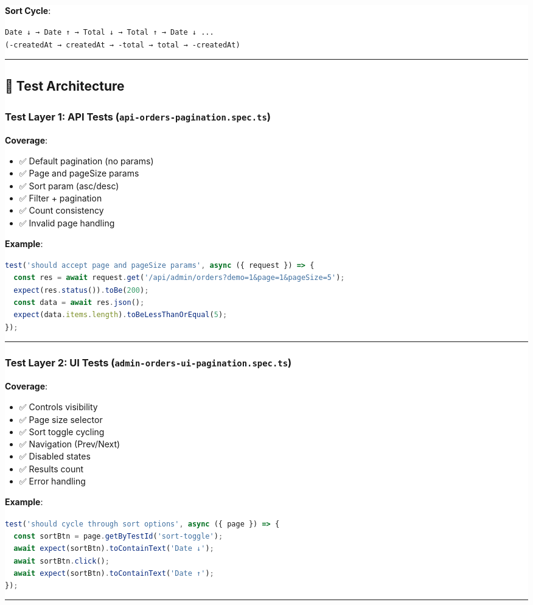 **Sort Cycle**:
```
Date ↓ → Date ↑ → Total ↓ → Total ↑ → Date ↓ ...
(-createdAt → createdAt → -total → total → -createdAt)
```

---

## 🧪 Test Architecture

### Test Layer 1: API Tests (`api-orders-pagination.spec.ts`)

**Coverage**:
- ✅ Default pagination (no params)
- ✅ Page and pageSize params
- ✅ Sort param (asc/desc)
- ✅ Filter + pagination
- ✅ Count consistency
- ✅ Invalid page handling

**Example**:
```typescript
test('should accept page and pageSize params', async ({ request }) => {
  const res = await request.get('/api/admin/orders?demo=1&page=1&pageSize=5');
  expect(res.status()).toBe(200);
  const data = await res.json();
  expect(data.items.length).toBeLessThanOrEqual(5);
});
```

---

### Test Layer 2: UI Tests (`admin-orders-ui-pagination.spec.ts`)

**Coverage**:
- ✅ Controls visibility
- ✅ Page size selector
- ✅ Sort toggle cycling
- ✅ Navigation (Prev/Next)
- ✅ Disabled states
- ✅ Results count
- ✅ Error handling

**Example**:
```typescript
test('should cycle through sort options', async ({ page }) => {
  const sortBtn = page.getByTestId('sort-toggle');
  await expect(sortBtn).toContainText('Date ↓');
  await sortBtn.click();
  await expect(sortBtn).toContainText('Date ↑');
});
```

---